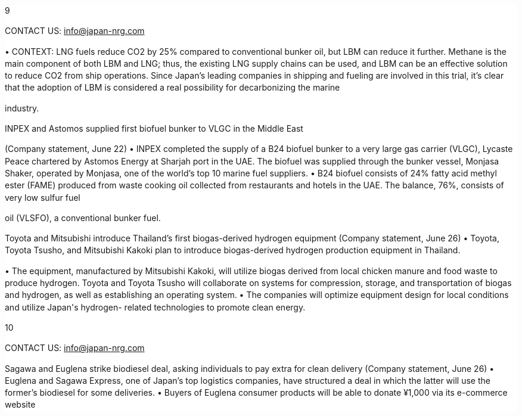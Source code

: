 
9


CONTACT  US: info@japan-nrg.com

•  CONTEXT: LNG fuels reduce CO2 by 25% compared to conventional bunker oil, but LBM can
reduce it further. Methane is the main component of both LBM and LNG; thus, the existing LNG
supply chains can be used, and LBM can be an effective solution to reduce CO2 from ship
operations. Since Japan’s leading companies in shipping and fueling are involved in this trial, it’s
clear that the adoption of LBM is considered a real possibility for decarbonizing the marine

industry.


















INPEX and Astomos supplied first biofuel bunker to VLGC in the Middle East

(Company statement, June 22)
•  INPEX completed the supply of a B24 biofuel bunker to a very large gas carrier (VLGC), Lycaste
Peace chartered by Astomos Energy at Sharjah port in the UAE. The biofuel was supplied through
the bunker vessel, Monjasa Shaker, operated by Monjasa, one of the world’s top 10 marine fuel
suppliers.
•  B24 biofuel consists of 24% fatty acid methyl ester (FAME) produced from waste cooking oil
collected from restaurants and hotels in the UAE. The balance, 76%, consists of very low sulfur fuel

oil (VLSFO), a conventional bunker fuel.


Toyota and Mitsubishi introduce Thailand’s first biogas-derived hydrogen equipment
(Company statement, June 26)
•  Toyota, Toyota Tsusho, and Mitsubishi Kakoki plan to introduce biogas-derived hydrogen
production equipment in Thailand.

•  The equipment, manufactured by Mitsubishi Kakoki, will utilize biogas derived from local chicken
manure and food waste to produce hydrogen. Toyota and Toyota Tsusho will collaborate on
systems for compression, storage, and transportation of biogas and hydrogen, as well as
establishing an operating system.
•  The companies will optimize equipment design for local conditions and utilize Japan's hydrogen-
related technologies to promote clean energy.




10


CONTACT  US: info@japan-nrg.com

Sagawa and Euglena strike biodiesel deal, asking individuals to pay extra for clean delivery
(Company statement, June 26)
•  Euglena and Sagawa Express, one of Japan’s top logistics companies, have structured a deal in
which the latter will use the former’s biodiesel for some deliveries.
•  Buyers of Euglena consumer products will be able to donate ¥1,000 via its e-commerce website
